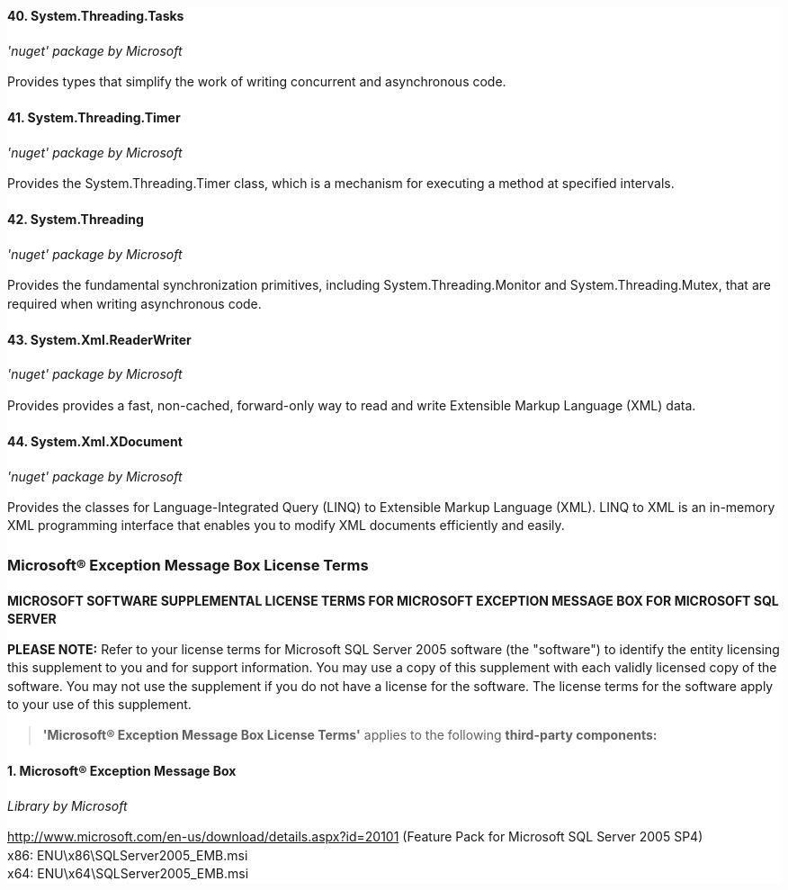 
#### 40. System.Threading.Tasks
_'nuget' package by Microsoft_

Provides types that simplify the work of writing concurrent and asynchronous code.


#### 41. System.Threading.Timer
_'nuget' package by Microsoft_

Provides the System.Threading.Timer class, which is a mechanism for executing a method at specified intervals.


#### 42. System.Threading
_'nuget' package by Microsoft_

Provides the fundamental synchronization primitives, including System.Threading.Monitor and System.Threading.Mutex, that are required when writing asynchronous code.


#### 43. System.Xml.ReaderWriter
_'nuget' package by Microsoft_

Provides provides a fast, non-cached, forward-only way to read and write Extensible Markup Language (XML) data.


#### 44. System.Xml.XDocument
_'nuget' package by Microsoft_

Provides the classes for Language-Integrated Query (LINQ) to Extensible Markup Language (XML). LINQ to XML is an in-memory XML programming interface that enables you to modify XML documents efficiently and easily.



### Microsoft® Exception Message Box License Terms

**MICROSOFT SOFTWARE SUPPLEMENTAL LICENSE TERMS FOR MICROSOFT EXCEPTION MESSAGE BOX FOR MICROSOFT SQL SERVER**

**PLEASE NOTE:** Refer to your license terms for Microsoft SQL Server 2005 software (the "software") to identify the entity licensing this supplement to you and for support information. You may use a copy of this supplement with each validly licensed copy of the software.
You may not use the supplement if you do not have a license for the software.
The license terms for the software apply to your use of this supplement.


> **'Microsoft® Exception Message Box License Terms'** applies to the following **third-party components:**

#### 1. Microsoft® Exception Message Box
_Library by Microsoft_

   http://www.microsoft.com/en-us/download/details.aspx?id=20101 (Feature Pack for Microsoft SQL Server 2005 SP4)  \
   x86: ENU\x86\SQLServer2005_EMB.msi  \
   x64: ENU\x64\SQLServer2005_EMB.msi

